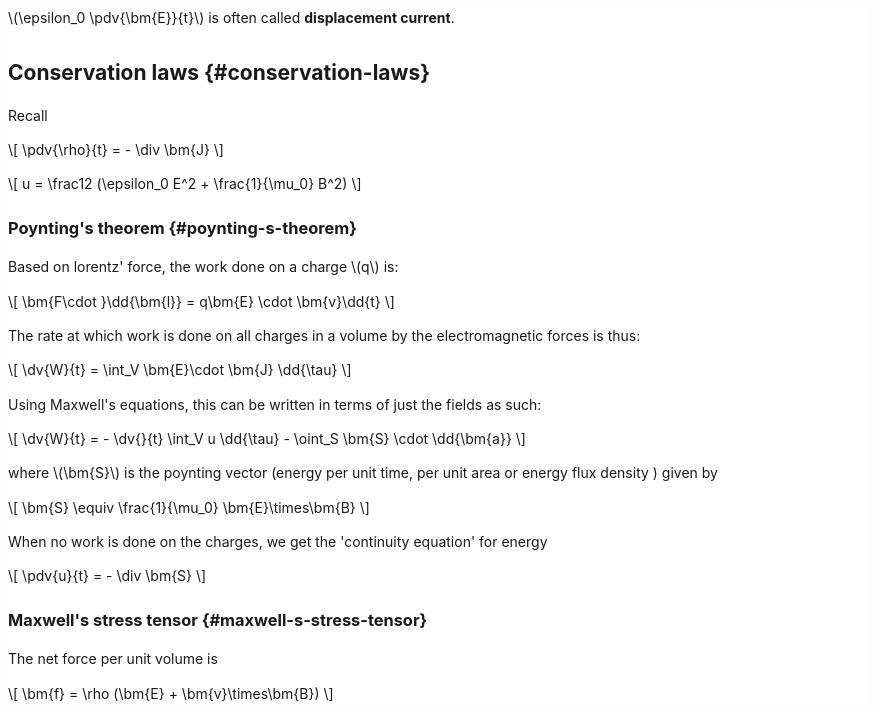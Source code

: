 \\(\epsilon\_0 \pdv{\bm{E}}{t}\\) is often called **displacement current**.


## Conservation laws {#conservation-laws}

Recall

\\[
\pdv{\rho}{t} = - \div \bm{J}
\\]

\\[
u = \frac12 (\epsilon\_0 E^2 + \frac{1}{\mu\_0} B^2)
\\]


### Poynting's theorem {#poynting-s-theorem}

Based on lorentz' force, the work done on a charge \\(q\\) is:

\\[
\bm{F\cdot }\dd{\bm{l}} = q\bm{E} \cdot \bm{v}\dd{t}
\\]

The rate at which work is done on all charges in a volume by the electromagnetic forces is thus:

\\[
\dv{W}{t} = \int\_V \bm{E}\cdot \bm{J} \dd{\tau}
\\]

Using Maxwell's equations, this can be written in terms of just the fields as such:

\\[
\dv{W}{t} = - \dv{}{t} \int\_V u \dd{\tau} - \oint\_S \bm{S} \cdot \dd{\bm{a}}
\\]

where \\(\bm{S}\\) is the poynting vector (energy per unit time, per unit area or energy flux density ) given by

\\[
\bm{S} \equiv \frac{1}{\mu\_0} \bm{E}\times\bm{B}
\\]

When no work is done on the charges, we get the 'continuity equation' for energy

\\[
\pdv{u}{t} = - \div \bm{S}
\\]


### Maxwell's stress tensor {#maxwell-s-stress-tensor}

The net force per unit volume is

\\[
\bm{f} = \rho (\bm{E} + \bm{v}\times\bm{B})
\\]
